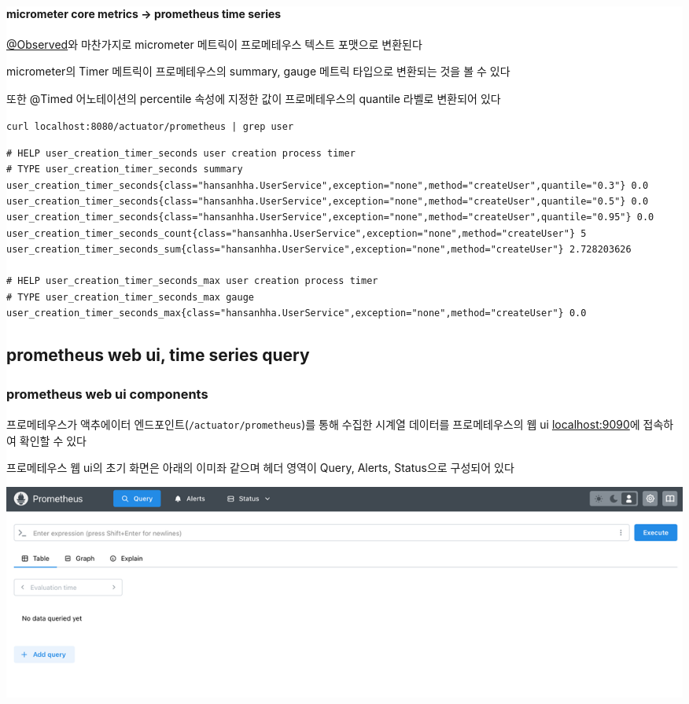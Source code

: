 ```text
```

#### micrometer core metrics -> prometheus time series

[@Observed](#micrometer-observation-metrics---prometheus-time-series)와 마찬가지로 micrometer 메트릭이 프로메테우스 텍스트 포맷으로 변환된다

micrometer의 Timer 메트릭이 프로메테우스의 summary, gauge 메트릭 타입으로 변환되는 것을 볼 수 있다

또한 @Timed 어노테이션의 percentile 속성에 지정한 값이 프로메테우스의 quantile 라벨로 변환되어 있다

```shell
curl localhost:8080/actuator/prometheus | grep user
```

```text
# HELP user_creation_timer_seconds user creation process timer
# TYPE user_creation_timer_seconds summary
user_creation_timer_seconds{class="hansanhha.UserService",exception="none",method="createUser",quantile="0.3"} 0.0
user_creation_timer_seconds{class="hansanhha.UserService",exception="none",method="createUser",quantile="0.5"} 0.0
user_creation_timer_seconds{class="hansanhha.UserService",exception="none",method="createUser",quantile="0.95"} 0.0
user_creation_timer_seconds_count{class="hansanhha.UserService",exception="none",method="createUser"} 5
user_creation_timer_seconds_sum{class="hansanhha.UserService",exception="none",method="createUser"} 2.728203626

# HELP user_creation_timer_seconds_max user creation process timer
# TYPE user_creation_timer_seconds_max gauge
user_creation_timer_seconds_max{class="hansanhha.UserService",exception="none",method="createUser"} 0.0
```







## prometheus web ui, time series query

### prometheus web ui components

프로메테우스가 액추에이터 엔드포인트(`/actuator/prometheus`)를 통해 수집한 시계열 데이터를 프로메테우스의 웹 ui [localhost:9090](http://localhost:9090)에 접속하여 확인할 수 있다

프로메테우스 웹 ui의 초기 화면은 아래의 이미좌 같으며 헤더 영역이 Query, Alerts, Status으로 구성되어 있다  

![prometheus ui overview](./assets/prometheus-ui-overview.png)
